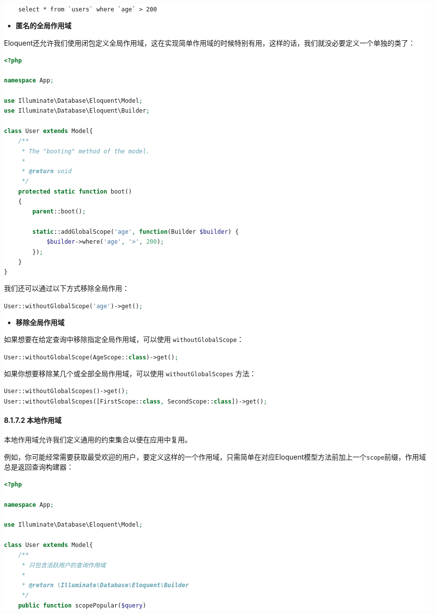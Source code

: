 		select * from `users` where `age` > 200

* **匿名的全局作用域**

Eloquent还允许我们使用闭包定义全局作用域，这在实现简单作用域的时候特别有用，这样的话，我们就没必要定义一个单独的类了：

```php
<?php

namespace App;

use Illuminate\Database\Eloquent\Model;
use Illuminate\Database\Eloquent\Builder;

class User extends Model{
    /**
     * The "booting" method of the model.
     *
     * @return void
     */
    protected static function boot()
    {
        parent::boot();

        static::addGlobalScope('age', function(Builder $builder) {
            $builder->where('age', '>', 200);
        });
    }
}
```
我们还可以通过以下方式移除全局作用：

```php
User::withoutGlobalScope('age')->get();
```

* **移除全局作用域**

如果想要在给定查询中移除指定全局作用域，可以使用 `withoutGlobalScope`：

```php
User::withoutGlobalScope(AgeScope::class)->get();
```
如果你想要移除某几个或全部全局作用域，可以使用 `withoutGlobalScopes` 方法：

```php
User::withoutGlobalScopes()->get();
User::withoutGlobalScopes([FirstScope::class, SecondScope::class])->get();
```


#### 8.1.7.2 本地作用域

本地作用域允许我们定义通用的约束集合以便在应用中复用。

例如，你可能经常需要获取最受欢迎的用户，要定义这样的一个作用域，只需简单在对应Eloquent模型方法前加上一个`scope`前缀，作用域总是返回查询构建器：

```php
<?php

namespace App;

use Illuminate\Database\Eloquent\Model;

class User extends Model{
    /**
     * 只包含活跃用户的查询作用域
     *
     * @return \Illuminate\Database\Eloquent\Builder
     */
    public function scopePopular($query)
```